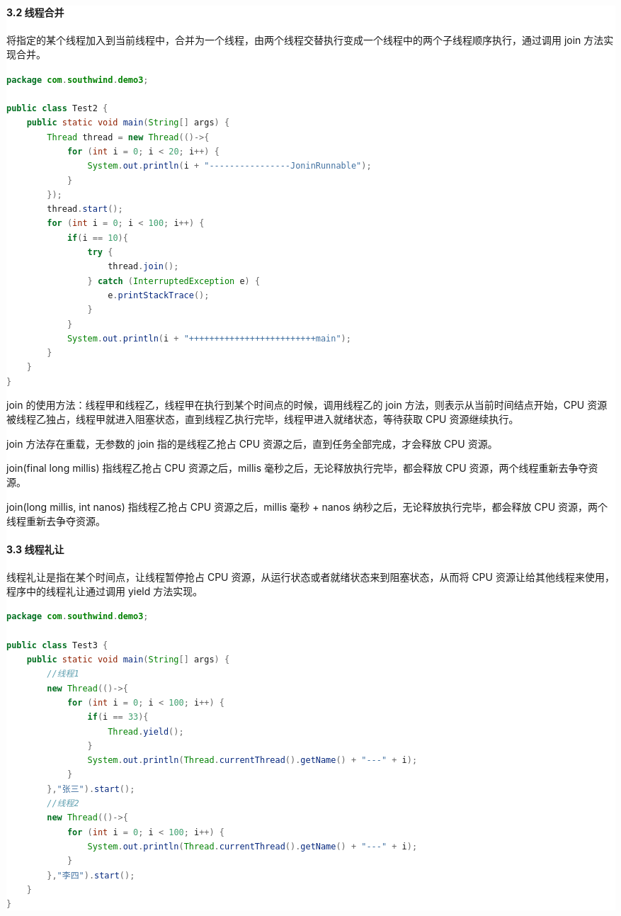 #### 3.2 线程合并

将指定的某个线程加入到当前线程中，合并为一个线程，由两个线程交替执行变成一个线程中的两个子线程顺序执行，通过调用 join 方法实现合并。

```java
package com.southwind.demo3;

public class Test2 {
    public static void main(String[] args) {
        Thread thread = new Thread(()->{
            for (int i = 0; i < 20; i++) {
                System.out.println(i + "----------------JoninRunnable");
            }
        });
        thread.start();
        for (int i = 0; i < 100; i++) {
            if(i == 10){
                try {
                    thread.join();
                } catch (InterruptedException e) {
                    e.printStackTrace();
                }
            }
            System.out.println(i + "+++++++++++++++++++++++++main");
        }
    }
}
```

join 的使用方法：线程甲和线程乙，线程甲在执行到某个时间点的时候，调用线程乙的 join 方法，则表示从当前时间结点开始，CPU 资源被线程乙独占，线程甲就进入阻塞状态，直到线程乙执行完毕，线程甲进入就绪状态，等待获取 CPU 资源继续执行。

join 方法存在重载，无参数的 join 指的是线程乙抢占 CPU 资源之后，直到任务全部完成，才会释放 CPU 资源。

join(final long millis) 指线程乙抢占 CPU 资源之后，millis 毫秒之后，无论释放执行完毕，都会释放 CPU 资源，两个线程重新去争夺资源。

join(long millis, int nanos) 指线程乙抢占 CPU 资源之后，millis 毫秒 + nanos 纳秒之后，无论释放执行完毕，都会释放 CPU 资源，两个线程重新去争夺资源。

#### 3.3 线程礼让

线程礼让是指在某个时间点，让线程暂停抢占 CPU 资源，从运行状态或者就绪状态来到阻塞状态，从而将 CPU 资源让给其他线程来使用，程序中的线程礼让通过调用 yield 方法实现。

```java
package com.southwind.demo3;

public class Test3 {
    public static void main(String[] args) {
        //线程1
        new Thread(()->{
            for (int i = 0; i < 100; i++) {
                if(i == 33){
                    Thread.yield();
                }
                System.out.println(Thread.currentThread().getName() + "---" + i);
            }
        },"张三").start();
        //线程2
        new Thread(()->{
            for (int i = 0; i < 100; i++) {
                System.out.println(Thread.currentThread().getName() + "---" + i);
            }
        },"李四").start();
    }
}
```
